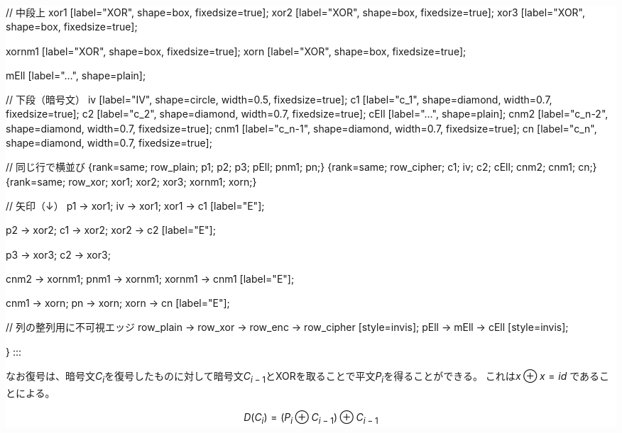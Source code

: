  // 中段上
  xor1 [label="XOR", shape=box, fixedsize=true];
  xor2 [label="XOR", shape=box, fixedsize=true];
  xor3 [label="XOR", shape=box, fixedsize=true];

  xornm1 [label="XOR", shape=box, fixedsize=true];
  xorn [label="XOR", shape=box, fixedsize=true];

  mEll [label="…", shape=plain];

  // 下段（暗号文）
  iv   [label="IV", shape=circle, width=0.5, fixedsize=true];
  c1   [label="c_1", shape=diamond, width=0.7, fixedsize=true];
  c2   [label="c_2", shape=diamond, width=0.7, fixedsize=true];
  cEll [label="…", shape=plain];
  cnm2 [label="c_n-2", shape=diamond, width=0.7, fixedsize=true];
  cnm1   [label="c_n-1", shape=diamond, width=0.7, fixedsize=true];
  cn   [label="c_n", shape=diamond, width=0.7, fixedsize=true];

  // 同じ行で横並び
  {rank=same; row_plain;  p1;  p2; p3;  pEll; pnm1; pn;}
  {rank=same; row_cipher; c1; iv;  c2;  cEll; cnm2; cnm1; cn;}
  {rank=same; row_xor; xor1; xor2; xor3; xornm1; xorn;}

  // 矢印（↓）
  p1 -> xor1;
  iv -> xor1;
  xor1 -> c1 [label="E"];
  
  p2 -> xor2;
  c1 -> xor2;
  xor2 -> c2 [label="E"];

  p3 -> xor3;
  c2 -> xor3;

  cnm2 -> xornm1;
  pnm1 -> xornm1;
  xornm1 -> cnm1 [label="E"];

  cnm1 -> xorn;
  pn -> xorn;
  xorn -> cn [label="E"];

  // 列の整列用に不可視エッジ
  row_plain -> row_xor -> row_enc -> row_cipher [style=invis];
  pEll -> mEll -> cEll [style=invis];
  
}
:::

なお復号は、暗号文$C_i$を復号したものに対して暗号文$C_{i-1}$とXORを取ることで平文$P_i$を得ることができる。
これは$x \oplus x = \mathit{id}$ であることによる。

$$
D(C_i) = (P_i \oplus C_{i-1}) \oplus C_{i-1}
$$
